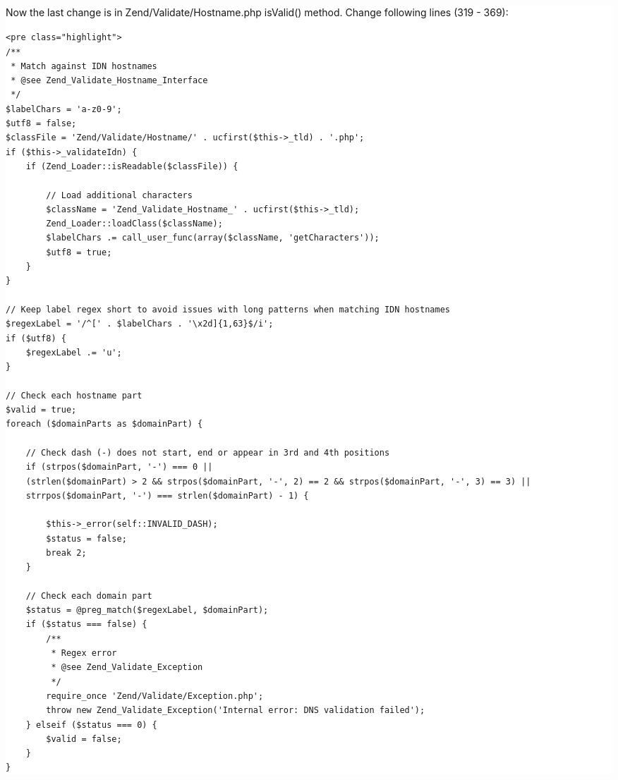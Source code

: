 
Now the last change is in Zend/Validate/Hostname.php isValid() method. Change following lines (319 - 369):

 
    <pre class="highlight">
    /**
     * Match against IDN hostnames
     * @see Zend_Validate_Hostname_Interface
     */
    $labelChars = 'a-z0-9';
    $utf8 = false;
    $classFile = 'Zend/Validate/Hostname/' . ucfirst($this->_tld) . '.php';
    if ($this->_validateIdn) {
        if (Zend_Loader::isReadable($classFile)) {
    
            // Load additional characters
            $className = 'Zend_Validate_Hostname_' . ucfirst($this->_tld);
            Zend_Loader::loadClass($className);
            $labelChars .= call_user_func(array($className, 'getCharacters'));
            $utf8 = true;
        }
    }
    
    // Keep label regex short to avoid issues with long patterns when matching IDN hostnames
    $regexLabel = '/^[' . $labelChars . '\x2d]{1,63}$/i';
    if ($utf8) {
        $regexLabel .= 'u';
    }
    
    // Check each hostname part
    $valid = true;
    foreach ($domainParts as $domainPart) {
    
        // Check dash (-) does not start, end or appear in 3rd and 4th positions
        if (strpos($domainPart, '-') === 0 ||
        (strlen($domainPart) > 2 && strpos($domainPart, '-', 2) == 2 && strpos($domainPart, '-', 3) == 3) ||
        strrpos($domainPart, '-') === strlen($domainPart) - 1) {
    
            $this->_error(self::INVALID_DASH);
            $status = false;
            break 2;
        }
    
        // Check each domain part
        $status = @preg_match($regexLabel, $domainPart);
        if ($status === false) {
            /**
             * Regex error
             * @see Zend_Validate_Exception
             */
            require_once 'Zend/Validate/Exception.php';
            throw new Zend_Validate_Exception('Internal error: DNS validation failed');
        } elseif ($status === 0) {
            $valid = false;
        }
    }

